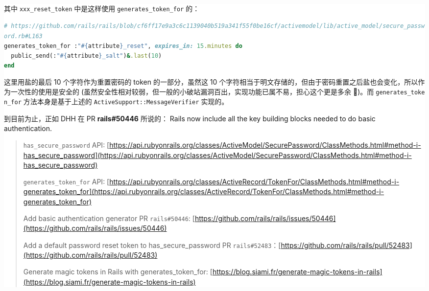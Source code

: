 其中 `xxx_reset_token` 中是这样使用 `generates_token_for` 的：

```ruby
# https://github.com/rails/rails/blob/cf6ff17e9a3c6c1139040b519a341f55f0be16cf/activemodel/lib/active_model/secure_password.rb#L163
generates_token_for :"#{attribute}_reset", expires_in: 15.minutes do
  public_send(:"#{attribute}_salt")&.last(10)
end
```

这里用盐的最后 10 个字符作为重置密码的 token 的一部分，虽然这 10 个字符相当于明文存储的，但由于密码重置之后盐也会变化，所以作为一次性的使用是安全的 (虽然安全性相对较弱，但一般的小破站漏洞百出，实现功能已属不易，担心这个更是多余 🤪)。而 `generates_token_for` 方法本身是基于上述的 `ActiveSupport::MessageVerifier` 实现的。

到目前为止，正如 DHH 在 PR **rails#50446** 所说的： Rails now include all the key building blocks needed to do basic authentication.

> `has_secure_password` API: [https://api.rubyonrails.org/classes/ActiveModel/SecurePassword/ClassMethods.html#method-i-has_secure_password](https://api.rubyonrails.org/classes/ActiveModel/SecurePassword/ClassMethods.html#method-i-has_secure_password)
>
> `generates_token_for` API: [https://api.rubyonrails.org/classes/ActiveRecord/TokenFor/ClassMethods.html#method-i-generates_token_for](https://api.rubyonrails.org/classes/ActiveRecord/TokenFor/ClassMethods.html#method-i-generates_token_for)
>
> Add basic authentication generator PR `rails#50446`: [https://github.com/rails/rails/issues/50446](https://github.com/rails/rails/issues/50446)
>
> Add a default password reset token to has_secure_password PR `rails#52483`：[https://github.com/rails/rails/pull/52483](https://github.com/rails/rails/pull/52483)
>
> Generate magic tokens in Rails with generates_token_for: [https://blog.siami.fr/generate-magic-tokens-in-rails](https://blog.siami.fr/generate-magic-tokens-in-rails)